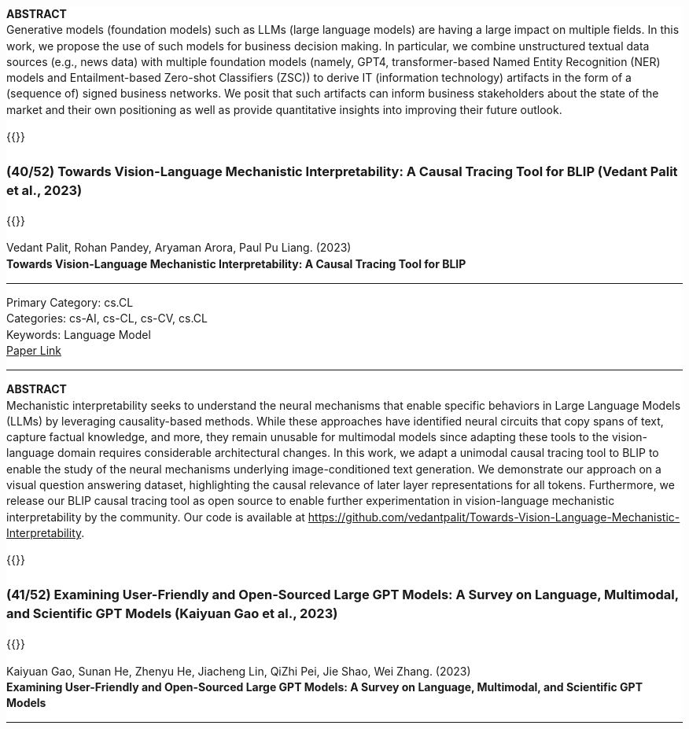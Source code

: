 

**ABSTRACT**  
Generative models (foundation models) such as LLMs (large language models) are having a large impact on multiple fields. In this work, we propose the use of such models for business decision making. In particular, we combine unstructured textual data sources (e.g., news data) with multiple foundation models (namely, GPT4, transformer-based Named Entity Recognition (NER) models and Entailment-based Zero-shot Classifiers (ZSC)) to derive IT (information technology) artifacts in the form of a (sequence of) signed business networks. We posit that such artifacts can inform business stakeholders about the state of the market and their own positioning as well as provide quantitative insights into improving their future outlook.

{{</citation>}}


### (40/52) Towards Vision-Language Mechanistic Interpretability: A Causal Tracing Tool for BLIP (Vedant Palit et al., 2023)

{{<citation>}}

Vedant Palit, Rohan Pandey, Aryaman Arora, Paul Pu Liang. (2023)  
**Towards Vision-Language Mechanistic Interpretability: A Causal Tracing Tool for BLIP**  

---
Primary Category: cs.CL  
Categories: cs-AI, cs-CL, cs-CV, cs.CL  
Keywords: Language Model  
[Paper Link](http://arxiv.org/abs/2308.14179v1)  

---


**ABSTRACT**  
Mechanistic interpretability seeks to understand the neural mechanisms that enable specific behaviors in Large Language Models (LLMs) by leveraging causality-based methods. While these approaches have identified neural circuits that copy spans of text, capture factual knowledge, and more, they remain unusable for multimodal models since adapting these tools to the vision-language domain requires considerable architectural changes. In this work, we adapt a unimodal causal tracing tool to BLIP to enable the study of the neural mechanisms underlying image-conditioned text generation. We demonstrate our approach on a visual question answering dataset, highlighting the causal relevance of later layer representations for all tokens. Furthermore, we release our BLIP causal tracing tool as open source to enable further experimentation in vision-language mechanistic interpretability by the community. Our code is available at https://github.com/vedantpalit/Towards-Vision-Language-Mechanistic-Interpretability.

{{</citation>}}


### (41/52) Examining User-Friendly and Open-Sourced Large GPT Models: A Survey on Language, Multimodal, and Scientific GPT Models (Kaiyuan Gao et al., 2023)

{{<citation>}}

Kaiyuan Gao, Sunan He, Zhenyu He, Jiacheng Lin, QiZhi Pei, Jie Shao, Wei Zhang. (2023)  
**Examining User-Friendly and Open-Sourced Large GPT Models: A Survey on Language, Multimodal, and Scientific GPT Models**  

---